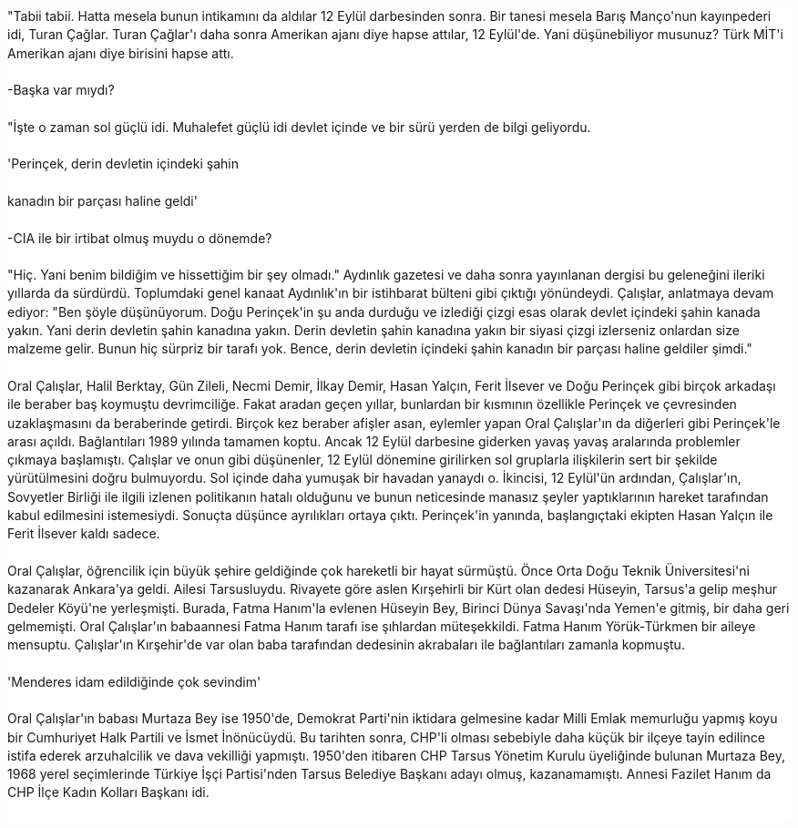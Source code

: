  "Tabii tabii. Hatta mesela bunun intikamını da aldılar 12 Eylül darbesinden sonra. Bir tanesi mesela Barış Manço'nun kayınpederi idi, Turan Çağlar. Turan Çağlar'ı daha sonra Amerikan ajanı diye hapse attılar, 12 Eylül'de. Yani düşünebiliyor musunuz? Türk MİT'i Amerikan ajanı diye birisini hapse attı.
 <br/>
 <br/>
 -Başka var mıydı?
 <br/>
 <br/>
 "İşte o zaman sol güçlü idi. Muhalefet güçlü idi devlet içinde ve bir sürü yerden de bilgi geliyordu.
 <br/>
 <br/>
 'Perinçek, derin devletin içindeki şahin
 <br/>
 <br/>
 kanadın bir parçası haline geldi'
 <br/>
 <br/>
 -CIA ile bir irtibat olmuş muydu o dönemde?
 <br/>
 <br/>
 "Hiç. Yani benim bildiğim ve hissettiğim bir şey olmadı." Aydınlık gazetesi ve daha sonra yayınlanan dergisi bu geleneğini ileriki yıllarda da sürdürdü. Toplumdaki genel kanaat Aydınlık'ın bir istihbarat bülteni gibi çıktığı yönündeydi. Çalışlar, anlatmaya devam ediyor: "Ben şöyle düşünüyorum. Doğu Perinçek'in şu anda durduğu ve izlediği çizgi esas olarak devlet içindeki şahin kanada yakın. Yani derin devletin şahin kanadına yakın. Derin devletin şahin kanadına yakın bir siyasi çizgi izlerseniz onlardan size malzeme gelir. Bunun hiç sürpriz bir tarafı yok. Bence, derin devletin içindeki şahin kanadın bir parçası haline geldiler şimdi."
 <br/>
 <br/>
 Oral Çalışlar, Halil Berktay, Gün Zileli, Necmi Demir, İlkay Demir, Hasan Yalçın, Ferit İlsever ve Doğu Perinçek gibi birçok arkadaşı ile beraber baş koymuştu devrimciliğe. Fakat aradan geçen yıllar, bunlardan bir kısmının özellikle Perinçek ve çevresinden uzaklaşmasını da beraberinde getirdi. Birçok kez beraber afişler asan, eylemler yapan Oral Çalışlar'ın da diğerleri gibi Perinçek'le arası açıldı. Bağlantıları 1989 yılında tamamen koptu. Ancak 12 Eylül darbesine giderken yavaş yavaş aralarında problemler çıkmaya başlamıştı. Çalışlar ve onun gibi düşünenler, 12 Eylül dönemine girilirken sol gruplarla ilişkilerin sert bir şekilde yürütülmesini doğru bulmuyordu. Sol içinde daha yumuşak bir havadan yanaydı o. İkincisi, 12 Eylül'ün ardından, Çalışlar'ın, Sovyetler Birliği ile ilgili izlenen politikanın hatalı olduğunu ve bunun neticesinde manasız şeyler yaptıklarının hareket tarafından kabul edilmesini istemesiydi. Sonuçta düşünce ayrılıkları ortaya çıktı. Perinçek'in yanında, başlangıçtaki ekipten Hasan Yalçın ile Ferit İlsever kaldı sadece.
 <br/>
 <br/>
 Oral Çalışlar, öğrencilik için büyük şehire geldiğinde çok hareketli bir hayat sürmüştü. Önce Orta Doğu Teknik Üniversitesi'ni kazanarak Ankara'ya geldi. Ailesi Tarsusluydu. Rivayete göre aslen Kırşehirli bir Kürt olan dedesi Hüseyin, Tarsus'a gelip meşhur Dedeler Köyü'ne yerleşmişti. Burada, Fatma Hanım'la evlenen Hüseyin Bey, Birinci Dünya Savaşı'nda Yemen'e gitmiş, bir daha geri gelmemişti. Oral Çalışlar'ın babaannesi Fatma Hanım tarafı ise şıhlardan müteşekkildi. Fatma Hanım Yörük-Türkmen bir aileye mensuptu. Çalışlar'ın Kırşehir'de var olan baba tarafından dedesinin akrabaları ile bağlantıları zamanla kopmuştu.
 <br/>
 <br/>
 'Menderes idam edildiğinde çok sevindim'
 <br/>
 <br/>
 Oral Çalışlar'ın babası Murtaza Bey ise 1950'de, Demokrat Parti'nin iktidara gelmesine kadar Milli Emlak memurluğu yapmış koyu bir Cumhuriyet Halk Partili ve İsmet İnönücüydü. Bu tarihten sonra, CHP'li olması sebebiyle daha küçük bir ilçeye tayin edilince istifa ederek arzuhalcilik ve dava vekilliği yapmıştı. 1950'den itibaren CHP Tarsus Yönetim Kurulu üyeliğinde bulunan Murtaza Bey, 1968 yerel seçimlerinde Türkiye İşçi Partisi'nden Tarsus Belediye Başkanı adayı olmuş, kazanamamıştı. Annesi Fazilet Hanım da CHP İlçe Kadın Kolları Başkanı idi.
 <br/>
 <br/>